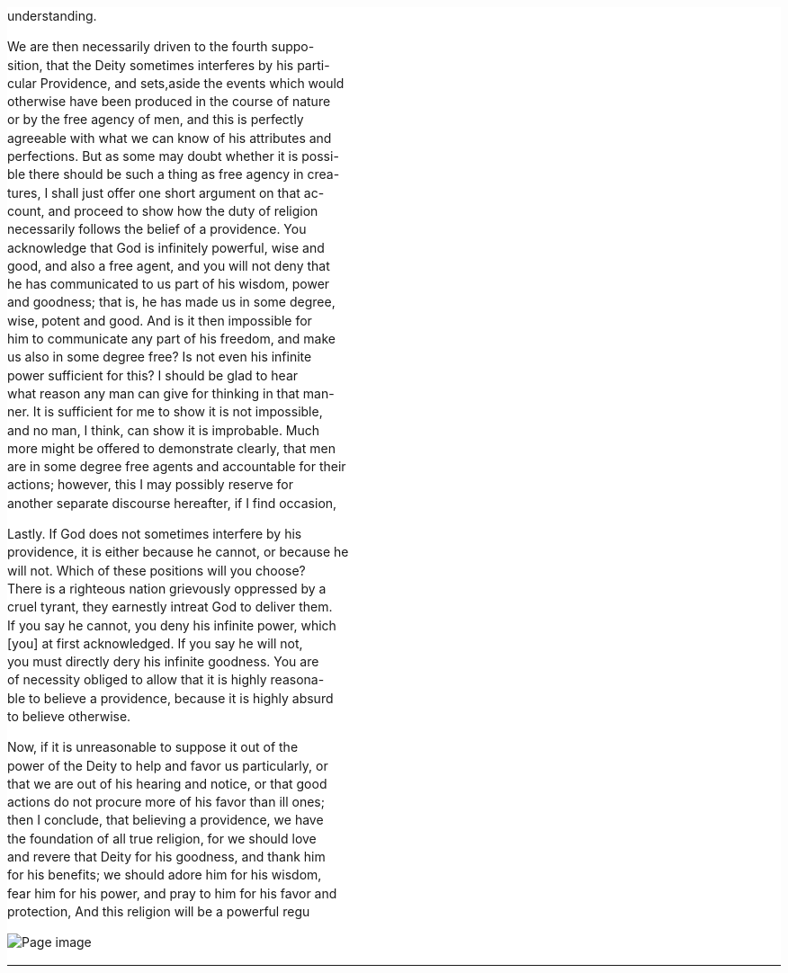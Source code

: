 understanding.  
  
We are then necessarily driven to the fourth suppo-  
sition, that the Deity sometimes interferes by his parti-  
cular Providence, and sets,aside the events which would  
otherwise have been produced in the course of nature  
or by the free agency of men, and this is perfectly  
agreeable with what we can know of his attributes and  
perfections. But as some may doubt whether it is possi-  
ble there should be such a thing as free agency in crea-  
tures, I shall just offer one short argument on that ac-  
count, and proceed to show how the duty of religion  
necessarily follows the belief of a providence. You  
acknowledge that God is infinitely powerful, wise and  
good, and also a free agent, and you will not deny that  
he has communicated to us part of his wisdom, power  
and goodness; that is, he has made us in some degree,  
wise, potent and good. And is it then impossible for  
him to communicate any part of his freedom, and make  
us also in some degree free? Is not even his infinite  
power sufficient for this? I should be glad to hear  
what reason any man can give for thinking in that man-  
ner. It is sufficient for me to show it is not impossible,  
and no man, I think, can show it is improbable. Much  
more might be offered to demonstrate clearly, that men  
are in some degree free agents and accountable for their  
actions; however, this I may possibly reserve for  
another separate discourse hereafter, if I find occasion,  
  
Lastly. If God does not sometimes interfere by his  
providence, it is either because he cannot, or because he  
will not. Which of these positions will you choose?  
There is a righteous nation grievously oppressed by a  
cruel tyrant, they earnestly intreat God to deliver them.  
If you say he cannot, you deny his infinite power, which  
[you] at first acknowledged. If you say he will not,  
you must directly dery his infinite goodness. You are  
of necessity obliged to allow that it is highly reasona-  
ble to believe a providence, because it is highly absurd  
to believe otherwise.  
  
Now, if it is unreasonable to suppose it out of the  
power of the Deity to help and favor us particularly, or  
that we are out of his hearing and notice, or that good  
actions do not procure more of his favor than ill ones;  
then I conclude, that believing a providence, we have  
the foundation of all true religion, for we should love  
and revere that Deity for his goodness, and thank him  
for his benefits; we should adore him for his wisdom,  
fear him for his power, and pray to him for his favor and  
protection, And this religion will be a powerful regu
</td><td style="width: 50%; max-height: 75%; margin: auto; display: block;">
<img alt="Page image" src="https://iiif.archive.org/iiif/sim_southern-literary-messenger_1836-04_2_5&#0036;1/pct:14.143921,11.933535,77.295285,76.302870/,600/0/default.jpg"/>
</td>
</tr></table>

---